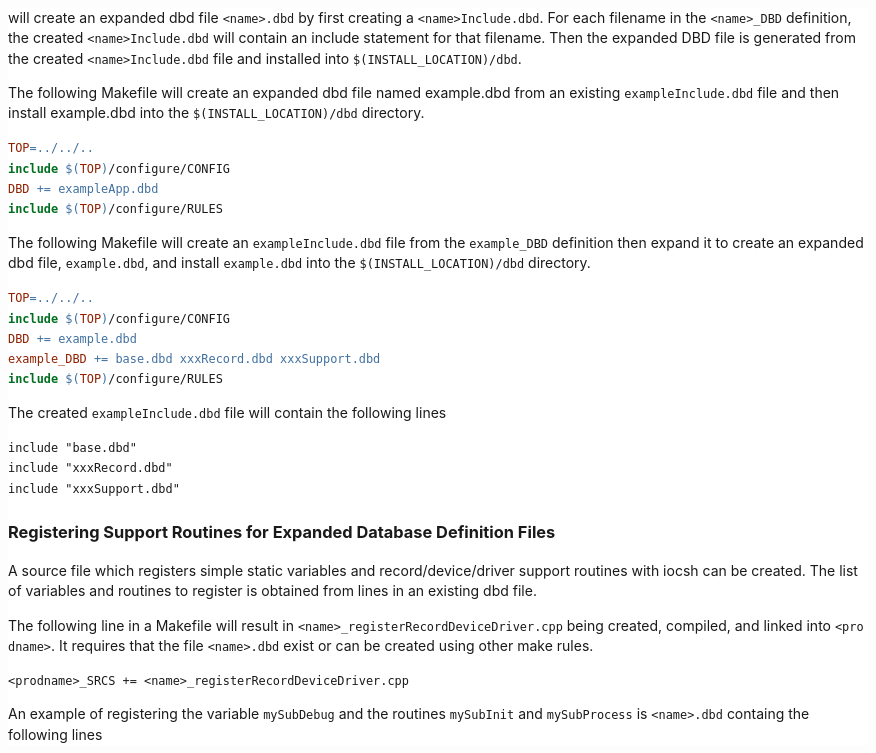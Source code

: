 will create an expanded dbd file `<name>.dbd` by first creating a
`<name>Include.dbd`. For each filename in the `<name>_DBD` definition,
the created `<name>Include.dbd` will contain an include statement for
that filename. Then the expanded DBD file is generated from the created
`<name>Include.dbd` file and installed into `$(INSTALL_LOCATION)/dbd`.

The following Makefile will create an expanded dbd file named
example.dbd from an existing `exampleInclude.dbd` file and then install
example.dbd into the `$(INSTALL_LOCATION)/dbd` directory.

```makefile
TOP=../../..
include $(TOP)/configure/CONFIG
DBD += exampleApp.dbd
include $(TOP)/configure/RULES
```

The following Makefile will create an `exampleInclude.dbd` file from the
`example_DBD` definition then expand it to create an expanded dbd file,
`example.dbd`, and install `example.dbd` into the `$(INSTALL_LOCATION)/dbd`
directory.

```makefile
TOP=../../..
include $(TOP)/configure/CONFIG
DBD += example.dbd
example_DBD += base.dbd xxxRecord.dbd xxxSupport.dbd
include $(TOP)/configure/RULES
```

The created `exampleInclude.dbd` file will contain the following lines

```
include "base.dbd"
include "xxxRecord.dbd"
include "xxxSupport.dbd"
```

### Registering Support Routines for Expanded Database Definition Files

A source file which registers simple static variables and
record/device/driver support routines with iocsh can be created. The
list of variables and routines to register is obtained from lines in an
existing dbd file.

The following line in a Makefile will result in
`<name>_registerRecordDeviceDriver.cpp` being created, compiled, and
linked into `<prodname>`. It requires that the file `<name>.dbd` exist
or can be created using other make rules.

```
<prodname>_SRCS += <name>_registerRecordDeviceDriver.cpp
```

An example of registering the variable `mySubDebug` and the routines
`mySubInit` and `mySubProcess` is `<name>.dbd` containg the following lines
